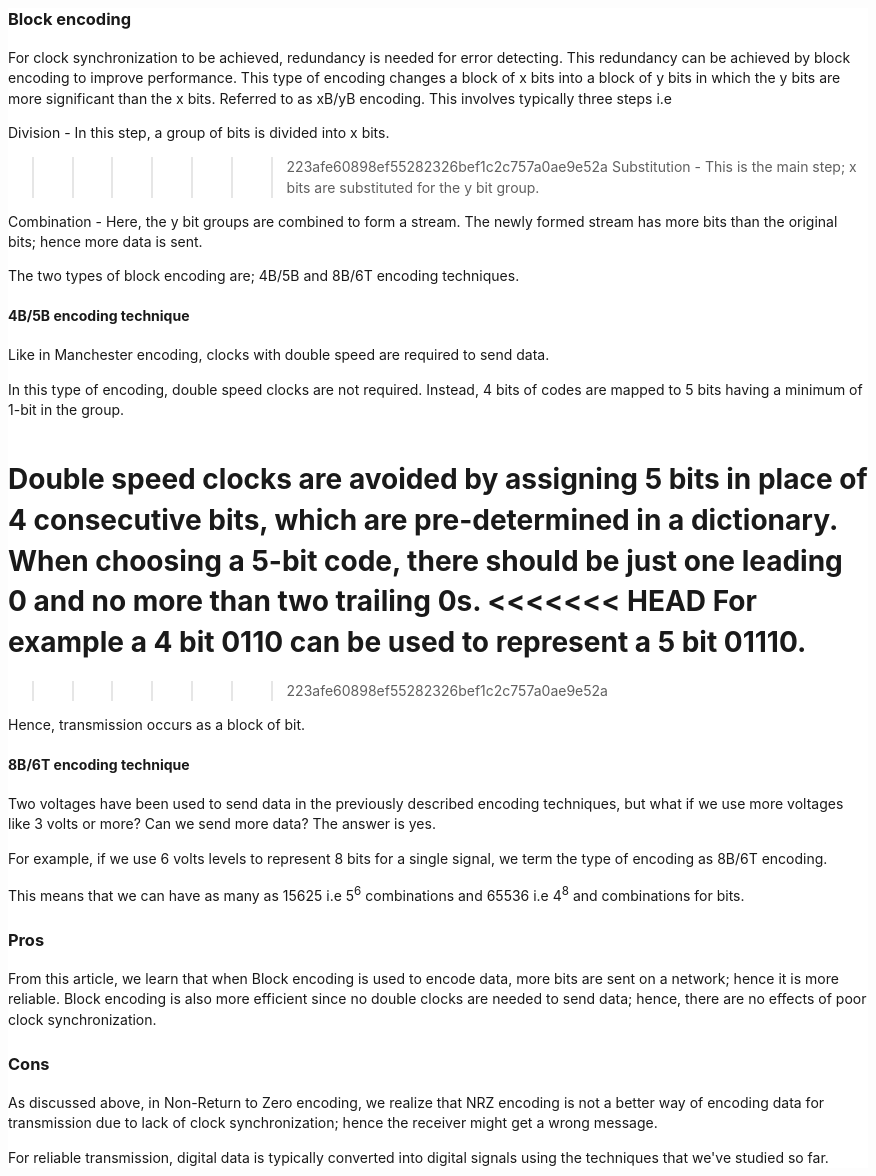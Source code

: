 ### Block encoding
For clock synchronization to be achieved, redundancy is needed for error detecting. This redundancy can be achieved by block encoding to improve performance. This type of encoding changes a block of x bits into a block of y bits in which the y bits are more significant than the x bits. Referred to as xB/yB encoding. This involves typically three steps i.e

Division - In this step, a group of bits is divided into x bits.

>>>>>>> 223afe60898ef55282326bef1c2c757a0ae9e52a
Substitution - This is the main step; x bits are substituted for the y bit group.

Combination - Here, the y bit groups are combined to form a stream. The newly formed stream has more bits than the original bits; hence more data is sent.

The two types of block encoding are; 4B/5B and 8B/6T encoding techniques.

#### 4B/5B encoding technique
Like in Manchester encoding, clocks with double speed are required to send data.

In this type of encoding, double speed clocks are not required. Instead, 4 bits of codes are mapped to 5 bits having a minimum of 1-bit in the group.

Double speed clocks are avoided by assigning 5 bits in place of 4 consecutive bits, which are pre-determined in a dictionary. When choosing a 5-bit code, there should be just one leading 0 and no more than two trailing 0s.
<<<<<<< HEAD
For example a 4 bit 0110 can be used to represent a 5 bit 01110.
=======
>>>>>>> 223afe60898ef55282326bef1c2c757a0ae9e52a

Hence, transmission occurs as a block of bit.

#### 8B/6T encoding technique
Two voltages have been used to send data in the previously described encoding techniques, but what if we use more voltages like 3 volts or more? Can we send more data? The answer is yes.

For example, if we use 6 volts levels to represent 8 bits for a single signal, we term the type of encoding as 8B/6T encoding.

This means that we can have as many as 15625 i.e 5<sup>6</sup> combinations and 65536 i.e 4<sup>8</sup> and combinations for bits.

### Pros
From this article, we learn that when Block encoding is used to encode data, more bits are sent on a network; hence it is more reliable.
Block encoding is also more efficient since no double clocks are needed to send data; hence, there are no effects of poor clock synchronization.

### Cons
As discussed above, in Non-Return to Zero encoding, we realize that NRZ encoding is not a better way of encoding data for transmission due to lack of clock synchronization; hence the receiver might get a wrong message.

For reliable transmission, digital data is typically converted into digital signals using the techniques that we've studied so far.
